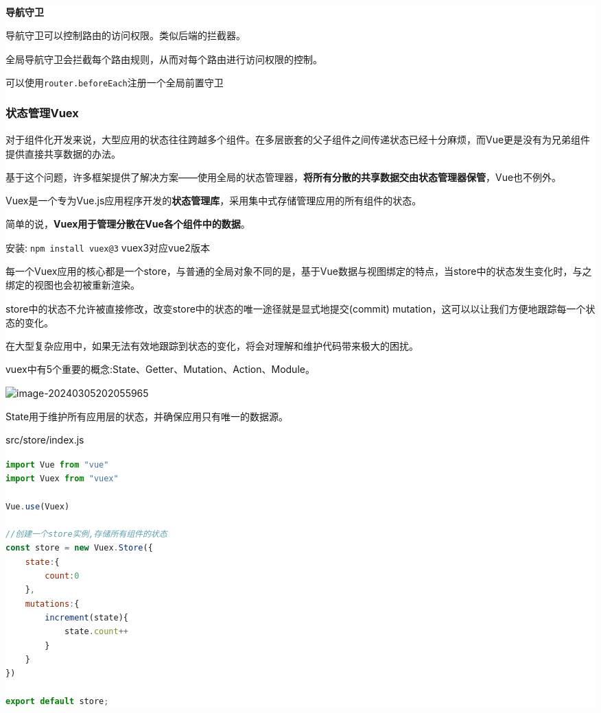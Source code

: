 

**导航守卫**

导航守卫可以控制路由的访问权限。类似后端的拦截器。

全局导航守卫会拦截每个路由规则，从而对每个路由进行访问权限的控制。

可以使用`router.beforeEach`注册一个全局前置守卫



### 状态管理Vuex

对于组件化开发来说，大型应用的状态往往跨越多个组件。在多层嵌套的父子组件之间传递状态已经十分麻烦，而Vue更是没有为兄弟组件提供直接共享数据的办法。

基于这个问题，许多框架提供了解决方案——使用全局的状态管理器，**将所有分散的共享数据交由状态管理器保管**，Vue也不例外。

Vuex是一个专为Vue.js应用程序开发的**状态管理库**，采用集中式存储管理应用的所有组件的状态。

简单的说，**Vuex用于管理分散在Vue各个组件中的数据**。

安装: `npm install vuex@3`    vuex3对应vue2版本



每一个Vuex应用的核心都是一个store，与普通的全局对象不同的是，基于Vue数据与视图绑定的特点，当store中的状态发生变化时，与之绑定的视图也会初被重新渲染。

store中的状态不允许被直接修改，改变store中的状态的唯一途径就是显式地提交(commit) mutation，这可以以让我们方便地跟踪每一个状态的变化。

在大型复杂应用中，如果无法有效地跟踪到状态的变化，将会对理解和维护代码带来极大的困扰。

vuex中有5个重要的概念:State、Getter、Mutation、Action、Module。

![image-20240305202055965](springboot/image-20240305202055965.png)

State用于维护所有应用层的状态，并确保应用只有唯一的数据源。

src/store/index.js

```js
import Vue from "vue"
import Vuex from "vuex"

Vue.use(Vuex)

//创建一个store实例,存储所有组件的状态
const store = new Vuex.Store({
    state:{
        count:0
    },
    mutations:{
        increment(state){
            state.count++
        }
    }
})

export default store;
```
